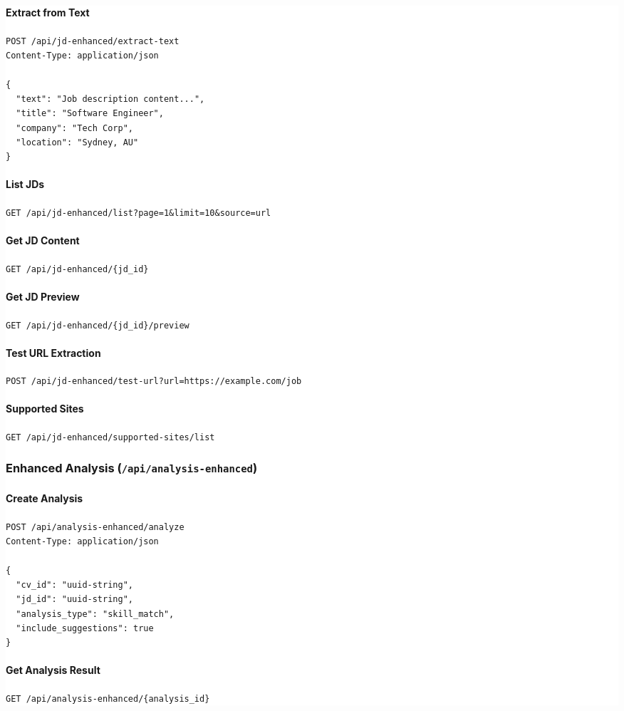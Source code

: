 #### Extract from Text
```http
POST /api/jd-enhanced/extract-text
Content-Type: application/json

{
  "text": "Job description content...",
  "title": "Software Engineer",
  "company": "Tech Corp",
  "location": "Sydney, AU"
}
```

#### List JDs
```http
GET /api/jd-enhanced/list?page=1&limit=10&source=url
```

#### Get JD Content
```http
GET /api/jd-enhanced/{jd_id}
```

#### Get JD Preview
```http
GET /api/jd-enhanced/{jd_id}/preview
```

#### Test URL Extraction
```http
POST /api/jd-enhanced/test-url?url=https://example.com/job
```

#### Supported Sites
```http
GET /api/jd-enhanced/supported-sites/list
```

### Enhanced Analysis (`/api/analysis-enhanced`)

#### Create Analysis
```http
POST /api/analysis-enhanced/analyze
Content-Type: application/json

{
  "cv_id": "uuid-string",
  "jd_id": "uuid-string",
  "analysis_type": "skill_match",
  "include_suggestions": true
}
```

#### Get Analysis Result
```http
GET /api/analysis-enhanced/{analysis_id}
```
